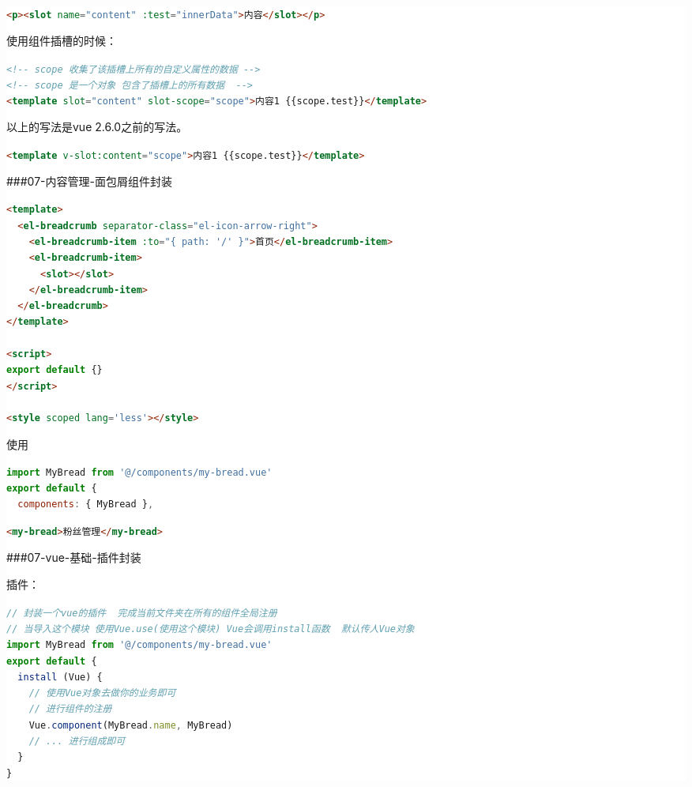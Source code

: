 ```html
<p><slot name="content" :test="innerData">内容</slot></p>
```

使用组件插槽的时候：

```html
<!-- scope 收集了该插槽上所有的自定义属性的数据 -->
<!-- scope 是一个对象 包含了插槽上的所有数据  -->
<template slot="content" slot-scope="scope">内容1 {{scope.test}}</template>
```

以上的写法是vue 2.6.0之前的写法。

```html
<template v-slot:content="scope">内容1 {{scope.test}}</template>
```



###07-内容管理-面包屑组件封装

```html
<template>
  <el-breadcrumb separator-class="el-icon-arrow-right">
    <el-breadcrumb-item :to="{ path: '/' }">首页</el-breadcrumb-item>
    <el-breadcrumb-item>
      <slot></slot>
    </el-breadcrumb-item>
  </el-breadcrumb>
</template>

<script>
export default {}
</script>

<style scoped lang='less'></style>

```

使用

```js
import MyBread from '@/components/my-bread.vue'
export default {
  components: { MyBread },
```

```html
<my-bread>粉丝管理</my-bread>
```

###07-vue-基础-插件封装

插件：

```js
// 封装一个vue的插件  完成当前文件夹在所有的组件全局注册
// 当导入这个模块 使用Vue.use(使用这个模块) Vue会调用install函数  默认传人Vue对象
import MyBread from '@/components/my-bread.vue'
export default {
  install (Vue) {
    // 使用Vue对象去做你的业务即可
    // 进行组件的注册
    Vue.component(MyBread.name, MyBread)
    // ... 进行组成即可
  }
}

```

